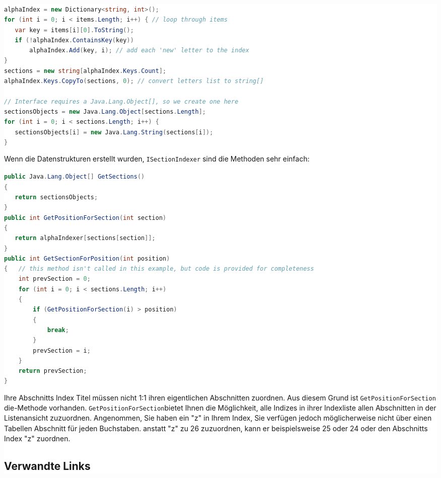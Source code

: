 ```csharp
alphaIndex = new Dictionary<string, int>();
for (int i = 0; i < items.Length; i++) { // loop through items
   var key = items[i][0].ToString();
   if (!alphaIndex.ContainsKey(key))
       alphaIndex.Add(key, i); // add each 'new' letter to the index
}
sections = new string[alphaIndex.Keys.Count];
alphaIndex.Keys.CopyTo(sections, 0); // convert letters list to string[]

// Interface requires a Java.Lang.Object[], so we create one here
sectionsObjects = new Java.Lang.Object[sections.Length];
for (int i = 0; i < sections.Length; i++) {
   sectionsObjects[i] = new Java.Lang.String(sections[i]);
}
```

Wenn die Datenstrukturen erstellt wurden, `ISectionIndexer` sind die Methoden sehr einfach:

```csharp
public Java.Lang.Object[] GetSections()
{
   return sectionsObjects;
}
public int GetPositionForSection(int section)
{
   return alphaIndexer[sections[section]];
}
public int GetSectionForPosition(int position)
{   // this method isn't called in this example, but code is provided for completeness
    int prevSection = 0;
    for (int i = 0; i < sections.Length; i++)
    {
        if (GetPositionForSection(i) > position)
        {
            break;
        }
        prevSection = i;
    }
    return prevSection;
}
```

Ihre Abschnitts Index Titel müssen nicht 1:1 ihren eigentlichen Abschnitten zuordnen. Aus diesem Grund ist `GetPositionForSection` die-Methode vorhanden.
`GetPositionForSection`bietet Ihnen die Möglichkeit, alle Indizes in ihrer Indexliste allen Abschnitten in der Listenansicht zuzuordnen. Angenommen, Sie haben ein "z" in Ihrem Index, Sie verfügen jedoch möglicherweise nicht über einen Tabellen Abschnitt für jeden Buchstaben. anstatt "z" zu 26 zuzuordnen, kann er beispielsweise 25 oder 24 oder den Abschnitts Index "z" zuordnen.



## <a name="related-links"></a>Verwandte Links
